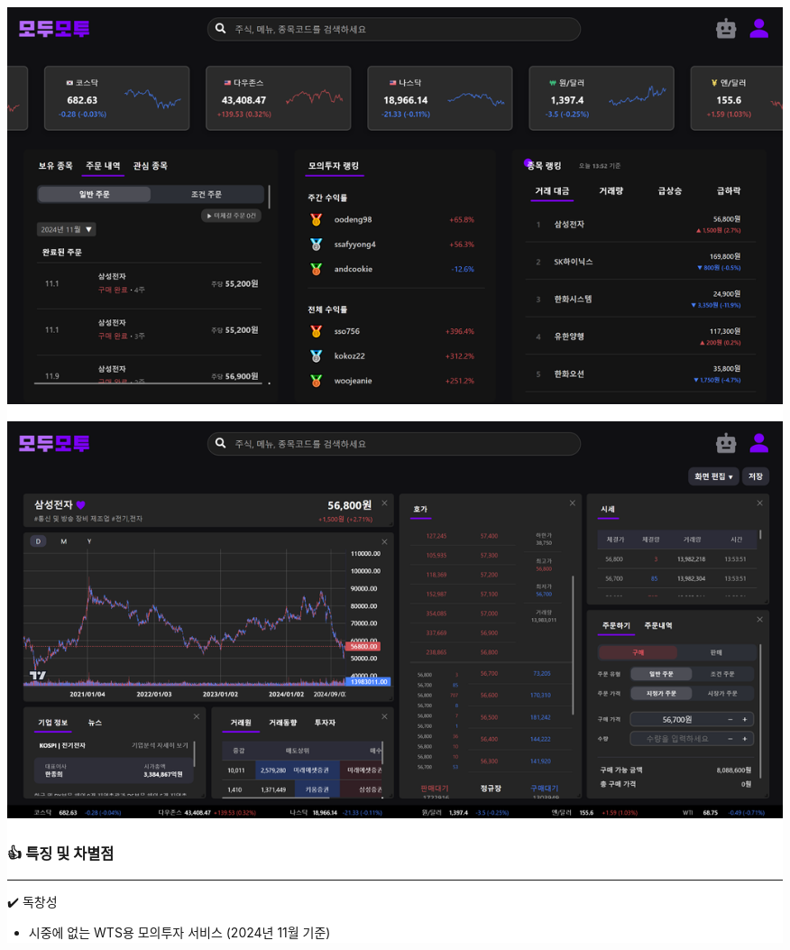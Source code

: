 ![alt text](image-2.png)

![alt text](image-3.png)


### 👍 특징 및 차별점
---
✔️ 독창성
* 시중에 없는 WTS용 모의투자 서비스 (2024년 11월 기준)
